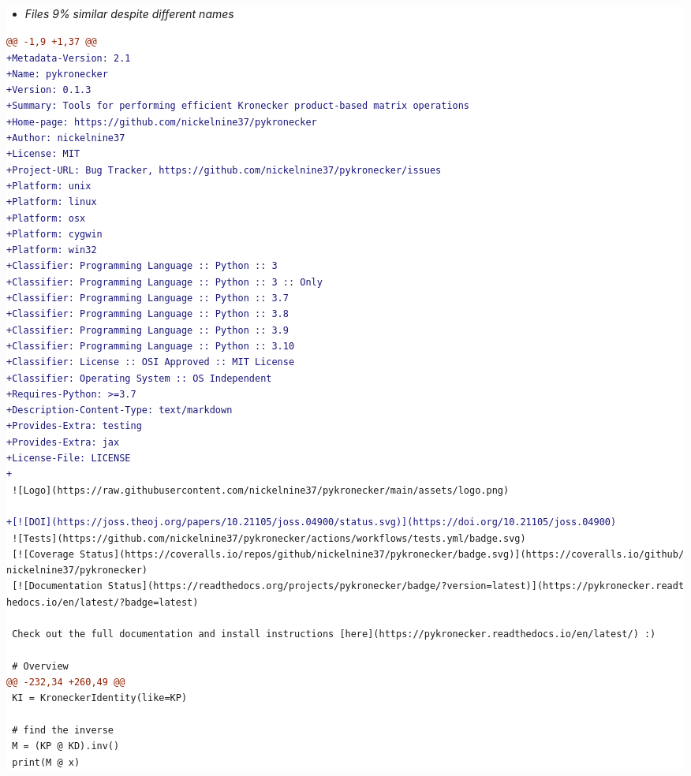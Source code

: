  * *Files 9% similar despite different names*

```diff
@@ -1,9 +1,37 @@
+Metadata-Version: 2.1
+Name: pykronecker
+Version: 0.1.3
+Summary: Tools for performing efficient Kronecker product-based matrix operations
+Home-page: https://github.com/nickelnine37/pykronecker
+Author: nickelnine37
+License: MIT
+Project-URL: Bug Tracker, https://github.com/nickelnine37/pykronecker/issues
+Platform: unix
+Platform: linux
+Platform: osx
+Platform: cygwin
+Platform: win32
+Classifier: Programming Language :: Python :: 3
+Classifier: Programming Language :: Python :: 3 :: Only
+Classifier: Programming Language :: Python :: 3.7
+Classifier: Programming Language :: Python :: 3.8
+Classifier: Programming Language :: Python :: 3.9
+Classifier: Programming Language :: Python :: 3.10
+Classifier: License :: OSI Approved :: MIT License
+Classifier: Operating System :: OS Independent
+Requires-Python: >=3.7
+Description-Content-Type: text/markdown
+Provides-Extra: testing
+Provides-Extra: jax
+License-File: LICENSE
+
 ![Logo](https://raw.githubusercontent.com/nickelnine37/pykronecker/main/assets/logo.png)
 
+[![DOI](https://joss.theoj.org/papers/10.21105/joss.04900/status.svg)](https://doi.org/10.21105/joss.04900)
 ![Tests](https://github.com/nickelnine37/pykronecker/actions/workflows/tests.yml/badge.svg)
 [![Coverage Status](https://coveralls.io/repos/github/nickelnine37/pykronecker/badge.svg)](https://coveralls.io/github/nickelnine37/pykronecker)
 [![Documentation Status](https://readthedocs.org/projects/pykronecker/badge/?version=latest)](https://pykronecker.readthedocs.io/en/latest/?badge=latest)
 
 Check out the full documentation and install instructions [here](https://pykronecker.readthedocs.io/en/latest/) :)
 
 # Overview
@@ -232,34 +260,49 @@
 KI = KroneckerIdentity(like=KP)
 
 # find the inverse
 M = (KP @ KD).inv()
 print(M @ x)
 ```
 